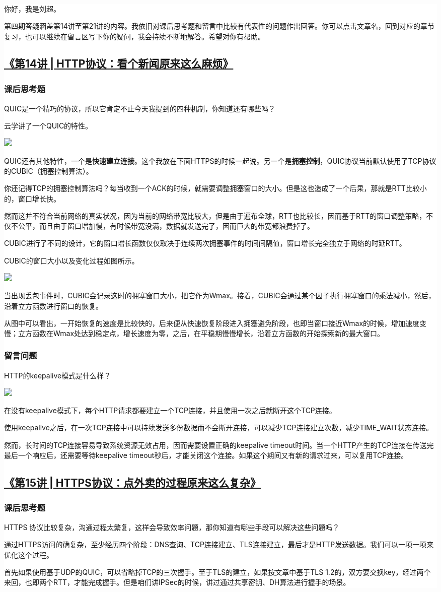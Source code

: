 你好，我是刘超。

第四期答疑涵盖第14讲至第21讲的内容。我依旧对课后思考题和留言中比较有代表性的问题作出回答。你可以点击文章名，回到对应的章节复习，也可以继续在留言区写下你的疑问，我会持续不断地解答。希望对你有帮助。

[《第14讲 | HTTP协议：看个新闻原来这么麻烦》](https://time.geekbang.org/column/article/9410)
---------------------------------------------------------------------------

### 课后思考题

QUIC是一个精巧的协议，所以它肯定不止今天我提到的四种机制，你知道还有哪些吗？

云学讲了一个QUIC的特性。

![](https://static001.geekbang.org/resource/image/4e/02/4eb79fc072ad11cf3e938616259f0502.png)

QUIC还有其他特性，一个是**快速建立连接**。这个我放在下面HTTPS的时候一起说。另一个是**拥塞控制**，QUIC协议当前默认使用了TCP协议的CUBIC（拥塞控制算法）。

你还记得TCP的拥塞控制算法吗？每当收到一个ACK的时候，就需要调整拥塞窗口的大小。但是这也造成了一个后果，那就是RTT比较小的，窗口增长快。

然而这并不符合当前网络的真实状况，因为当前的网络带宽比较大，但是由于遍布全球，RTT也比较长，因而基于RTT的窗口调整策略，不仅不公平，而且由于窗口增加慢，有时候带宽没满，数据就发送完了，因而巨大的带宽都浪费掉了。

CUBIC进行了不同的设计，它的窗口增长函数仅仅取决于连续两次拥塞事件的时间间隔值，窗口增长完全独立于网络的时延RTT。

CUBIC的窗口大小以及变化过程如图所示。

![](https://static001.geekbang.org/resource/image/fe/5f/fe9fb6d6e9deea8c3543f54572ec765f.jpg)

当出现丢包事件时，CUBIC会记录这时的拥塞窗口大小，把它作为Wmax。接着，CUBIC会通过某个因子执行拥塞窗口的乘法减小，然后，沿着立方函数进行窗口的恢复。

从图中可以看出，一开始恢复的速度是比较快的，后来便从快速恢复阶段进入拥塞避免阶段，也即当窗口接近Wmax的时候，增加速度变慢；立方函数在Wmax处达到稳定点，增长速度为零，之后，在平稳期慢慢增长，沿着立方函数的开始探索新的最大窗口。

### 留言问题

HTTP的keepalive模式是什么样？

![](https://static001.geekbang.org/resource/image/77/7c/77df27b180a8d0390322bd9137d21d7c.png)

在没有keepalive模式下，每个HTTP请求都要建立一个TCP连接，并且使用一次之后就断开这个TCP连接。

使用keepalive之后，在一次TCP连接中可以持续发送多份数据而不会断开连接，可以减少TCP连接建立次数，减少TIME\_WAIT状态连接。

然而，长时间的TCP连接容易导致系统资源无效占用，因而需要设置正确的keepalive timeout时间。当一个HTTP产生的TCP连接在传送完最后一个响应后，还需要等待keepalive timeout秒后，才能关闭这个连接。如果这个期间又有新的请求过来，可以复用TCP连接。

[《第15讲 | HTTPS协议：点外卖的过程原来这么复杂》](https://time.geekbang.org/column/article/9492)
------------------------------------------------------------------------------

### 课后思考题

HTTPS 协议比较复杂，沟通过程太繁复，这样会导致效率问题，那你知道有哪些手段可以解决这些问题吗？

通过HTTPS访问的确复杂，至少经历四个阶段：DNS查询、TCP连接建立、TLS连接建立，最后才是HTTP发送数据。我们可以一项一项来优化这个过程。

首先如果使用基于UDP的QUIC，可以省略掉TCP的三次握手。至于TLS的建立，如果按文章中基于TLS 1.2的，双方要交换key，经过两个来回，也即两个RTT，才能完成握手。但是咱们讲IPSec的时候，讲过通过共享密钥、DH算法进行握手的场景。

